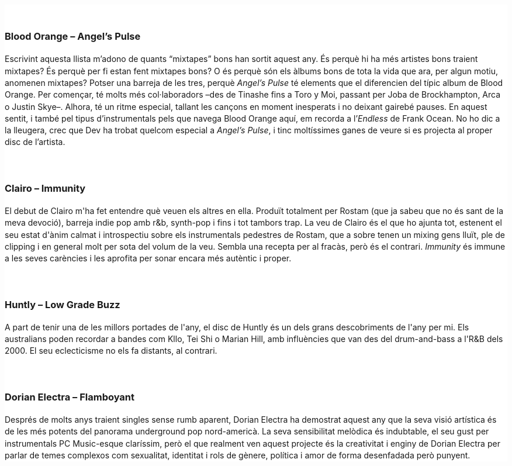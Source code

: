 <figure>
	<img src="{{ '/assets/img/2019/2019_albums_27.jpg' | prepend: site.baseurl }}" alt=""> 
</figure>

### Blood Orange – Angel’s Pulse

Escrivint aquesta llista m’adono de quants “mixtapes” bons han sortit aquest any. És perquè hi ha més artistes bons traient mixtapes? És perquè per fi estan fent mixtapes bons? O és perquè són els àlbums bons de tota la vida que ara, per algun motiu, anomenen mixtapes? Potser una barreja de les tres, perquè *Angel’s Pulse* té elements que el diferencien del típic album de Blood Orange. Per començar, té molts més col·laboradors –des de Tinashe fins a Toro y Moi, passant per Joba de Brockhampton, Arca o Justin Skye–. Alhora, té un ritme especial, tallant les cançons en moment inesperats i no deixant gairebé pauses. En aquest sentit, i també pel tipus d’instrumentals pels que navega Blood Orange aquí, em recorda a l’*Endless* de Frank Ocean. No ho dic a la lleugera, crec que Dev ha trobat quelcom especial a *Angel’s Pulse*, i tinc moltíssimes ganes de veure si es projecta al proper disc de l’artista.

<figure>
	<img src="{{ '/assets/img/2019/2019_albums_26.jpg' | prepend: site.baseurl }}" alt=""> 
</figure>

### Clairo – Immunity

El debut de Clairo m'ha fet entendre què veuen els altres en ella. Produït totalment per Rostam (que ja sabeu que no és sant de la meva devoció), barreja indie pop amb r&b, synth-pop i fins i tot tambors trap. La veu de Clairo és el que ho ajunta tot, estenent el seu estat d'ànim calmat i introspectiu sobre els instrumentals pedestres de Rostam, que a sobre tenen un mixing gens lluït, ple de clipping i en general molt per sota del volum de la veu. Sembla una recepta per al fracàs, però és el contrari. *Immunity* és immune a les seves carències i les aprofita per sonar encara més autèntic i proper. 

<figure>
	<img src="{{ '/assets/img/2019/2019_albums_25.jpg' | prepend: site.baseurl }}" alt=""> 
</figure>

### Huntly – Low Grade Buzz

A part de tenir una de les millors portades de l'any, el disc de Huntly és un dels grans descobriments de l'any per mi. Els australians poden recordar a bandes com Kllo, Tei Shi o Marian Hill, amb influències que van des del drum-and-bass a l'R&B dels 2000. El seu eclecticisme no els fa distants, al contrari. 

<figure>
	<img src="{{ '/assets/img/2019/2019_albums_24.jpg' | prepend: site.baseurl }}" alt=""> 
</figure>

### Dorian Electra – Flamboyant

Després de molts anys traient singles sense rumb aparent, Dorian Electra ha demostrat aquest any que la seva visió artística és de les més potents del panorama underground pop nord-americà. La seva sensibilitat melòdica és indubtable, el seu gust per instrumentals PC Music-esque claríssim, però el que realment ven aquest projecte és la creativitat i enginy de Dorian Electra per parlar de temes complexos com sexualitat, identitat i rols de gènere, política i amor de forma desenfadada però punyent.
